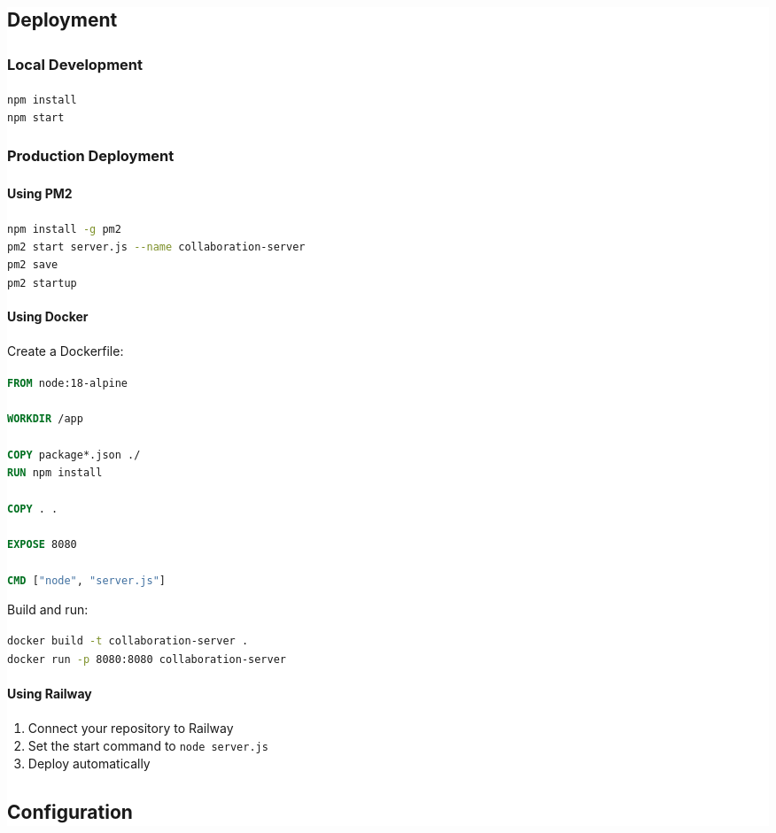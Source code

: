 ## Deployment

### Local Development

```bash
npm install
npm start
```

### Production Deployment

#### Using PM2

```bash
npm install -g pm2
pm2 start server.js --name collaboration-server
pm2 save
pm2 startup
```

#### Using Docker

Create a Dockerfile:

```dockerfile
FROM node:18-alpine

WORKDIR /app

COPY package*.json ./
RUN npm install

COPY . .

EXPOSE 8080

CMD ["node", "server.js"]
```

Build and run:

```bash
docker build -t collaboration-server .
docker run -p 8080:8080 collaboration-server
```

#### Using Railway

1. Connect your repository to Railway
2. Set the start command to `node server.js`
3. Deploy automatically

## Configuration
